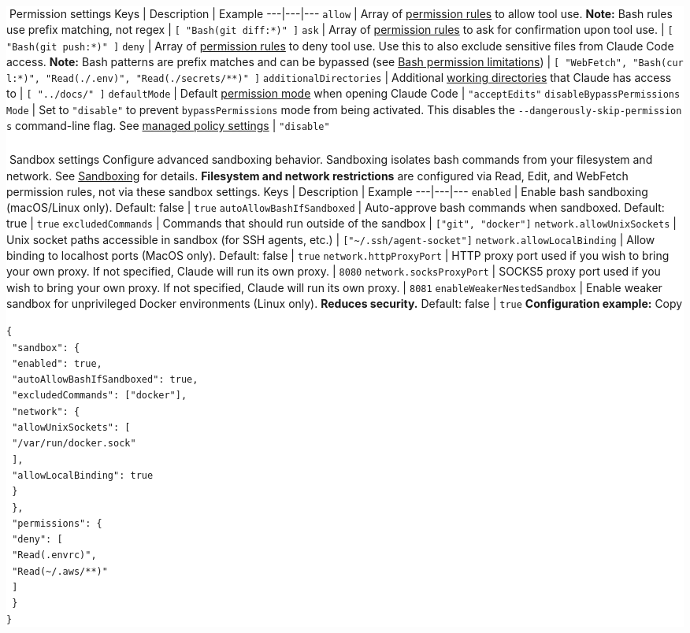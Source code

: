 ### 
[​](#permission-settings)
Permission settings
Keys | Description | Example 
---|---|--- 
`allow` | Array of [permission rules](/en/docs/claude-code/iam#configuring-permissions) to allow tool use. **Note:** Bash rules use prefix matching, not regex | `[ "Bash(git diff:*)" ]` 
`ask` | Array of [permission rules](/en/docs/claude-code/iam#configuring-permissions) to ask for confirmation upon tool use. | `[ "Bash(git push:*)" ]` 
`deny` | Array of [permission rules](/en/docs/claude-code/iam#configuring-permissions) to deny tool use. Use this to also exclude sensitive files from Claude Code access. **Note:** Bash patterns are prefix matches and can be bypassed (see [Bash permission limitations](/en/docs/claude-code/iam#tool-specific-permission-rules)) | `[ "WebFetch", "Bash(curl:*)", "Read(./.env)", "Read(./secrets/**)" ]` 
`additionalDirectories` | Additional [working directories](iam#working-directories) that Claude has access to | `[ "../docs/" ]` 
`defaultMode` | Default [permission mode](iam#permission-modes) when opening Claude Code | `"acceptEdits"` 
`disableBypassPermissionsMode` | Set to `"disable"` to prevent `bypassPermissions` mode from being activated. This disables the `--dangerously-skip-permissions` command-line flag. See [managed policy settings](iam#enterprise-managed-policy-settings) | `"disable"` 
### 
[​](#sandbox-settings)
Sandbox settings
Configure advanced sandboxing behavior. Sandboxing isolates bash commands from your filesystem and network. See [Sandboxing](/en/docs/claude-code/sandboxing) for details. **Filesystem and network restrictions** are configured via Read, Edit, and WebFetch permission rules, not via these sandbox settings. Keys | Description | Example 
---|---|--- 
`enabled` | Enable bash sandboxing (macOS/Linux only). Default: false | `true` 
`autoAllowBashIfSandboxed` | Auto-approve bash commands when sandboxed. Default: true | `true` 
`excludedCommands` | Commands that should run outside of the sandbox | `["git", "docker"]` 
`network.allowUnixSockets` | Unix socket paths accessible in sandbox (for SSH agents, etc.) | `["~/.ssh/agent-socket"]` 
`network.allowLocalBinding` | Allow binding to localhost ports (MacOS only). Default: false | `true` 
`network.httpProxyPort` | HTTP proxy port used if you wish to bring your own proxy. If not specified, Claude will run its own proxy. | `8080` 
`network.socksProxyPort` | SOCKS5 proxy port used if you wish to bring your own proxy. If not specified, Claude will run its own proxy. | `8081` 
`enableWeakerNestedSandbox` | Enable weaker sandbox for unprivileged Docker environments (Linux only). **Reduces security.** Default: false | `true` 
**Configuration example:**
Copy
```
{
 "sandbox": {
 "enabled": true,
 "autoAllowBashIfSandboxed": true,
 "excludedCommands": ["docker"],
 "network": {
 "allowUnixSockets": [
 "/var/run/docker.sock"
 ],
 "allowLocalBinding": true
 }
 },
 "permissions": {
 "deny": [
 "Read(.envrc)",
 "Read(~/.aws/**)"
 ]
 }
}
```